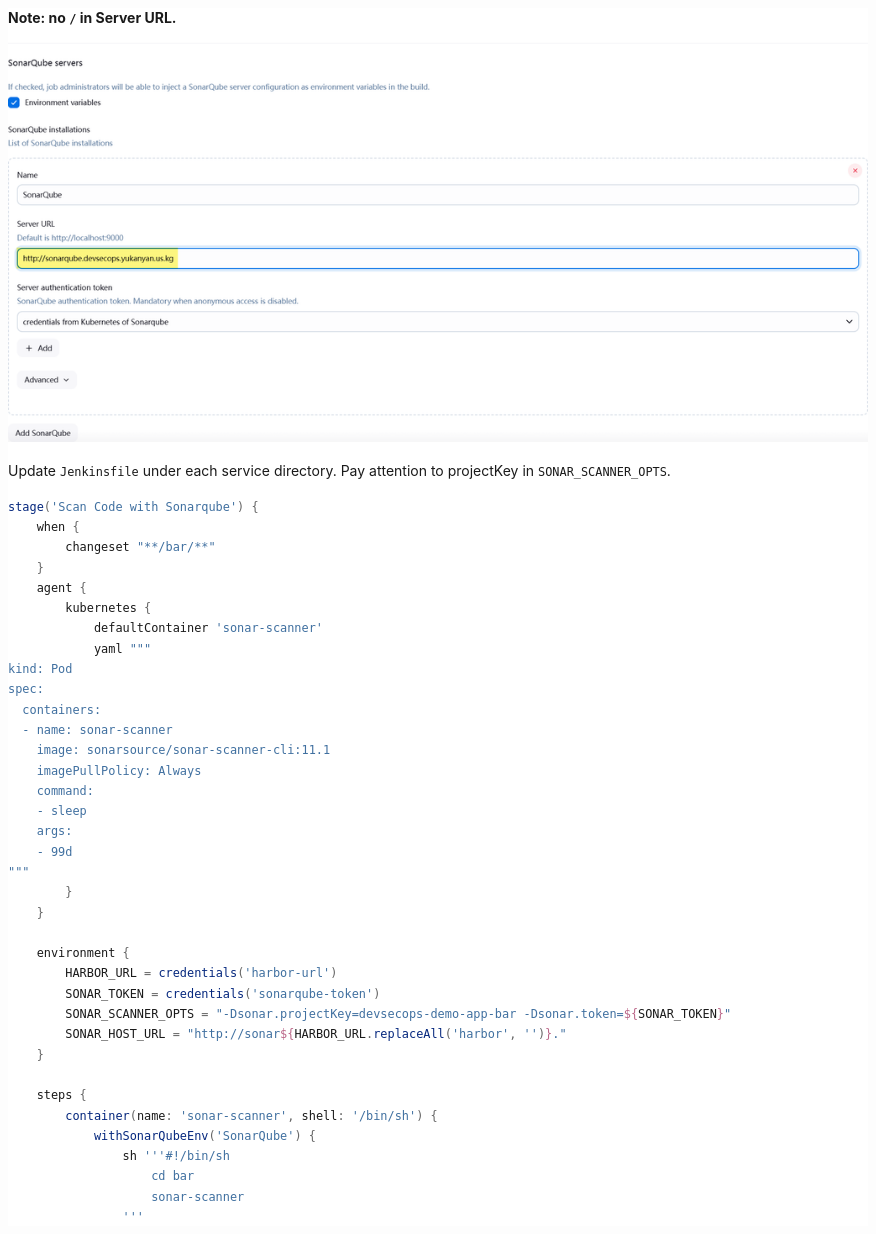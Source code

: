 **Note: no `/` in Server URL.**

![image-20241126184421784](Readme.assets/image-20241126184421784.png)

Update `Jenkinsfile` under each service directory. Pay attention to projectKey in `SONAR_SCANNER_OPTS`.

```groovy
stage('Scan Code with Sonarqube') {
    when {
        changeset "**/bar/**"
    }
    agent {
        kubernetes {
            defaultContainer 'sonar-scanner'
            yaml """
kind: Pod
spec:
  containers:
  - name: sonar-scanner
    image: sonarsource/sonar-scanner-cli:11.1
    imagePullPolicy: Always
    command:
    - sleep
    args:
    - 99d
"""
        }
    }

    environment {
        HARBOR_URL = credentials('harbor-url')
        SONAR_TOKEN = credentials('sonarqube-token')
        SONAR_SCANNER_OPTS = "-Dsonar.projectKey=devsecops-demo-app-bar -Dsonar.token=${SONAR_TOKEN}"
        SONAR_HOST_URL = "http://sonar${HARBOR_URL.replaceAll('harbor', '')}."
    }

    steps {
        container(name: 'sonar-scanner', shell: '/bin/sh') {
            withSonarQubeEnv('SonarQube') {
                sh '''#!/bin/sh
                    cd bar
                    sonar-scanner
                '''
```